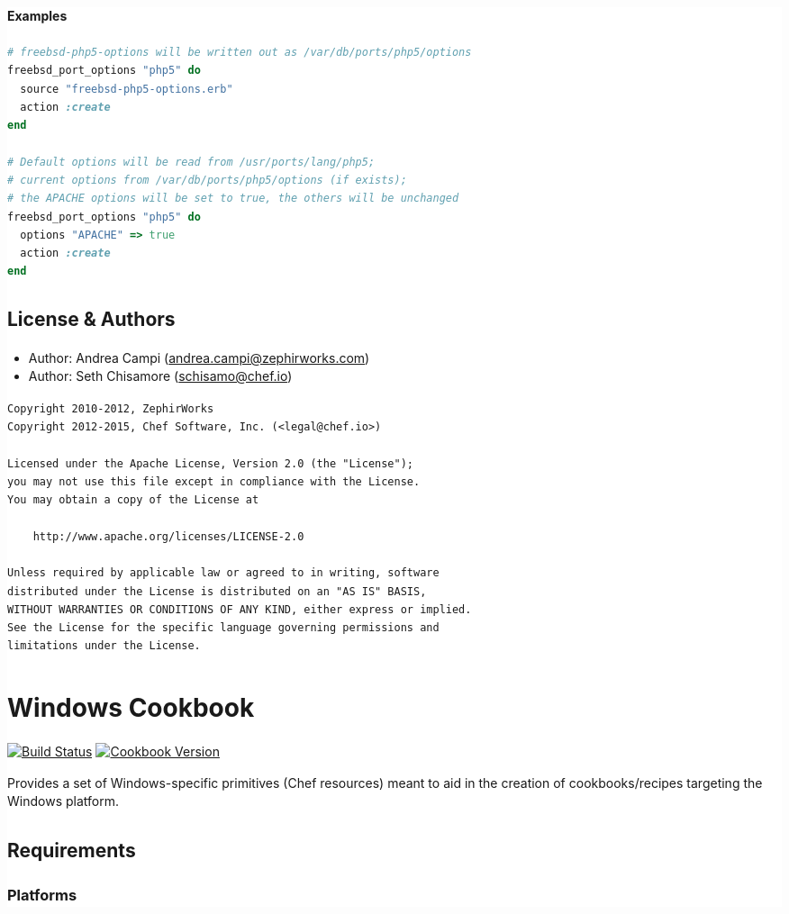 #### Examples

```ruby
# freebsd-php5-options will be written out as /var/db/ports/php5/options
freebsd_port_options "php5" do
  source "freebsd-php5-options.erb"
  action :create
end

# Default options will be read from /usr/ports/lang/php5;
# current options from /var/db/ports/php5/options (if exists);
# the APACHE options will be set to true, the others will be unchanged
freebsd_port_options "php5" do
  options "APACHE" => true
  action :create
end
```

## License & Authors
- Author: Andrea Campi ([andrea.campi@zephirworks.com](mailto:andrea.campi@zephirworks.com))
- Author: Seth Chisamore ([schisamo@chef.io](mailto:schisamo@chef.io))

```text
Copyright 2010-2012, ZephirWorks
Copyright 2012-2015, Chef Software, Inc. (<legal@chef.io>)

Licensed under the Apache License, Version 2.0 (the "License");
you may not use this file except in compliance with the License.
You may obtain a copy of the License at

    http://www.apache.org/licenses/LICENSE-2.0

Unless required by applicable law or agreed to in writing, software
distributed under the License is distributed on an "AS IS" BASIS,
WITHOUT WARRANTIES OR CONDITIONS OF ANY KIND, either express or implied.
See the License for the specific language governing permissions and
limitations under the License.
```
# Windows Cookbook

[![Build Status](https://travis-ci.org/chef-cookbooks/windows.svg?branch=master)](http://travis-ci.org/chef-cookbooks/windows) [![Cookbook Version](https://img.shields.io/cookbook/v/windows.svg)](https://supermarket.chef.io/cookbooks/windows)

Provides a set of Windows-specific primitives (Chef resources) meant to aid in the creation of cookbooks/recipes targeting the Windows platform.

## Requirements

### Platforms
